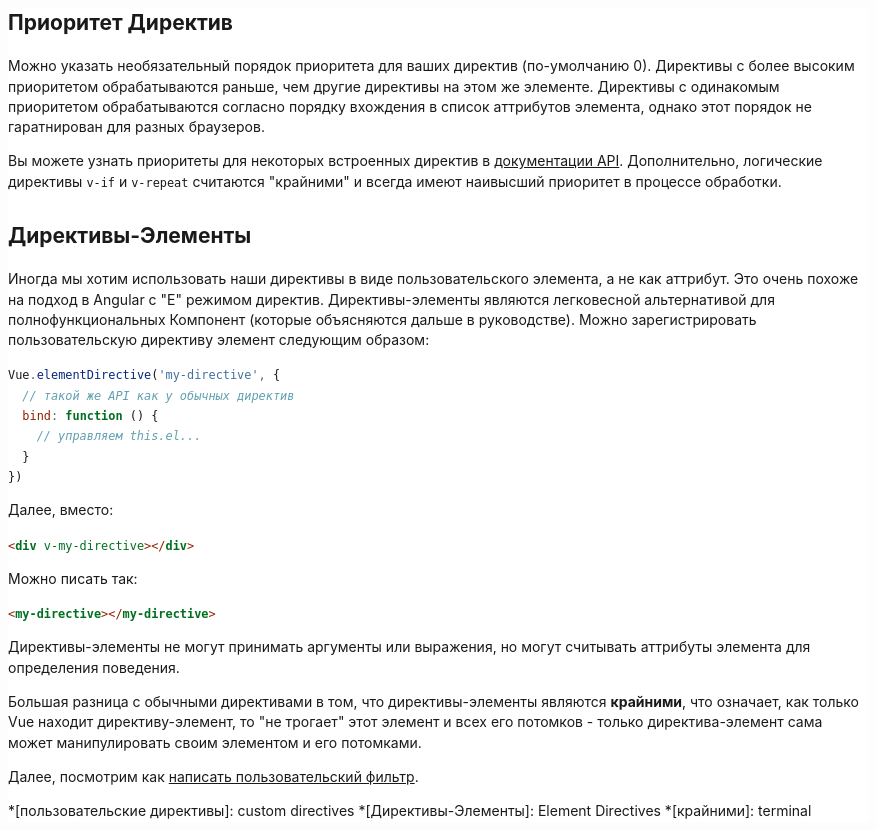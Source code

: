 ## Приоритет Директив

Можно указать необязательный порядок приоритета для ваших директив (по-умолчанию 0). Директивы с более высоким приоритетом обрабатываются раньше, чем другие директивы на этом же элементе. Директивы с одинакомым приоритетом обрабатываются согласно порядку вхождения в список аттрибутов элемента, однако этот порядок не гаратнирован для разных браузеров.

Вы можете узнать приоритеты для некоторых встроенных директив в [документации API](/api/directives.html). Дополнительно, логические директивы `v-if` и `v-repeat` считаются "крайними" и всегда имеют наивысший приоритет в процессе обработки.

## Директивы-Элементы

Иногда мы хотим использовать наши директивы в виде пользовательского элемента, а не как аттрибут. Это очень похоже на подход в Angular с "E" режимом директив. Директивы-элементы являются легковесной альтернативой для полнофункциональных Компонент (которые объясняются дальше в руководстве). Можно зарегистрировать пользовательскую директиву элемент следующим образом:

``` js
Vue.elementDirective('my-directive', {
  // такой же API как у обычных директив
  bind: function () {
    // управляем this.el...
  }
})
```

Далее, вместо:

``` html
<div v-my-directive></div>
```

Можно писать так:

``` html
<my-directive></my-directive>
```

Директивы-элементы не могут принимать аргументы или выражения, но могут считывать аттрибуты элемента для определения поведения.

Большая разница с обычными директивами в том, что директивы-элементы являются **крайними**, что означает, как только Vue находит директиву-элемент, то "не трогает" этот элемент и всех его потомков - только директива-элемент сама может манипулировать своим элементом и его потомками. 

Далее, посмотрим как [написать пользовательский фильтр](/guide/custom-filter.html).

*[пользовательские директивы]: custom directives
*[Директивы-Элементы]: Element Directives
*[крайними]: terminal
